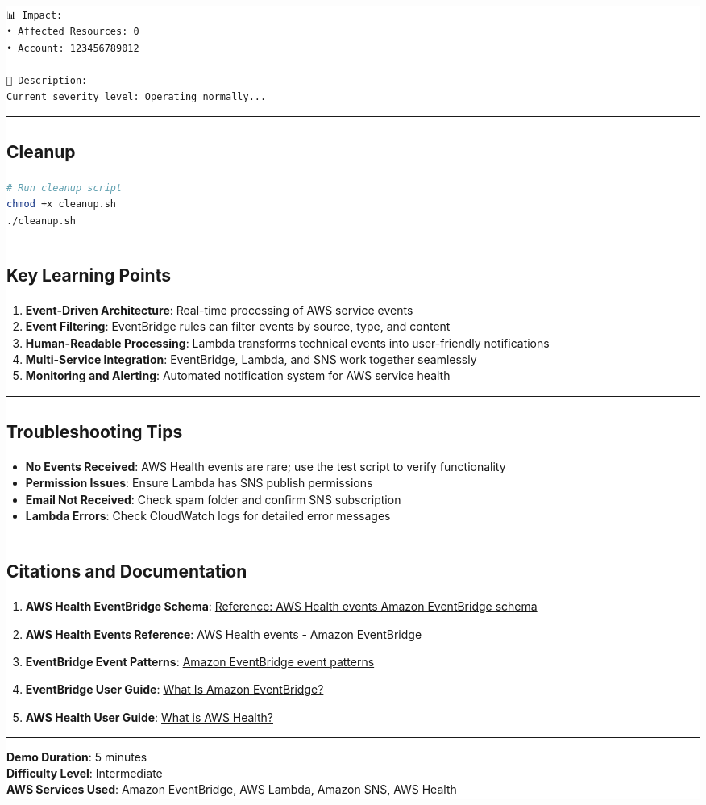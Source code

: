 ```
📊 Impact:
• Affected Resources: 0
• Account: 123456789012

📝 Description:
Current severity level: Operating normally...
```

---

## Cleanup

```bash
# Run cleanup script
chmod +x cleanup.sh
./cleanup.sh
```

---

## Key Learning Points

1. **Event-Driven Architecture**: Real-time processing of AWS service events
2. **Event Filtering**: EventBridge rules can filter events by source, type, and content
3. **Human-Readable Processing**: Lambda transforms technical events into user-friendly notifications
4. **Multi-Service Integration**: EventBridge, Lambda, and SNS work together seamlessly
5. **Monitoring and Alerting**: Automated notification system for AWS service health

---

## Troubleshooting Tips

- **No Events Received**: AWS Health events are rare; use the test script to verify functionality
- **Permission Issues**: Ensure Lambda has SNS publish permissions
- **Email Not Received**: Check spam folder and confirm SNS subscription
- **Lambda Errors**: Check CloudWatch logs for detailed error messages

---

## Citations and Documentation

1. **AWS Health EventBridge Schema**: [Reference: AWS Health events Amazon EventBridge schema](https://docs.aws.amazon.com/health/latest/ug/aws-health-events-eventbridge-schema.html)

2. **AWS Health Events Reference**: [AWS Health events - Amazon EventBridge](https://docs.aws.amazon.com/eventbridge/latest/ref/events-ref-health.html)

3. **EventBridge Event Patterns**: [Amazon EventBridge event patterns](https://docs.aws.amazon.com/eventbridge/latest/userguide/eb-event-patterns.html)

4. **EventBridge User Guide**: [What Is Amazon EventBridge?](https://docs.aws.amazon.com/eventbridge/latest/userguide/eb-what-is.html)

5. **AWS Health User Guide**: [What is AWS Health?](https://docs.aws.amazon.com/health/latest/ug/what-is-aws-health.html)

---

**Demo Duration**: 5 minutes  
**Difficulty Level**: Intermediate  
**AWS Services Used**: Amazon EventBridge, AWS Lambda, Amazon SNS, AWS Health
